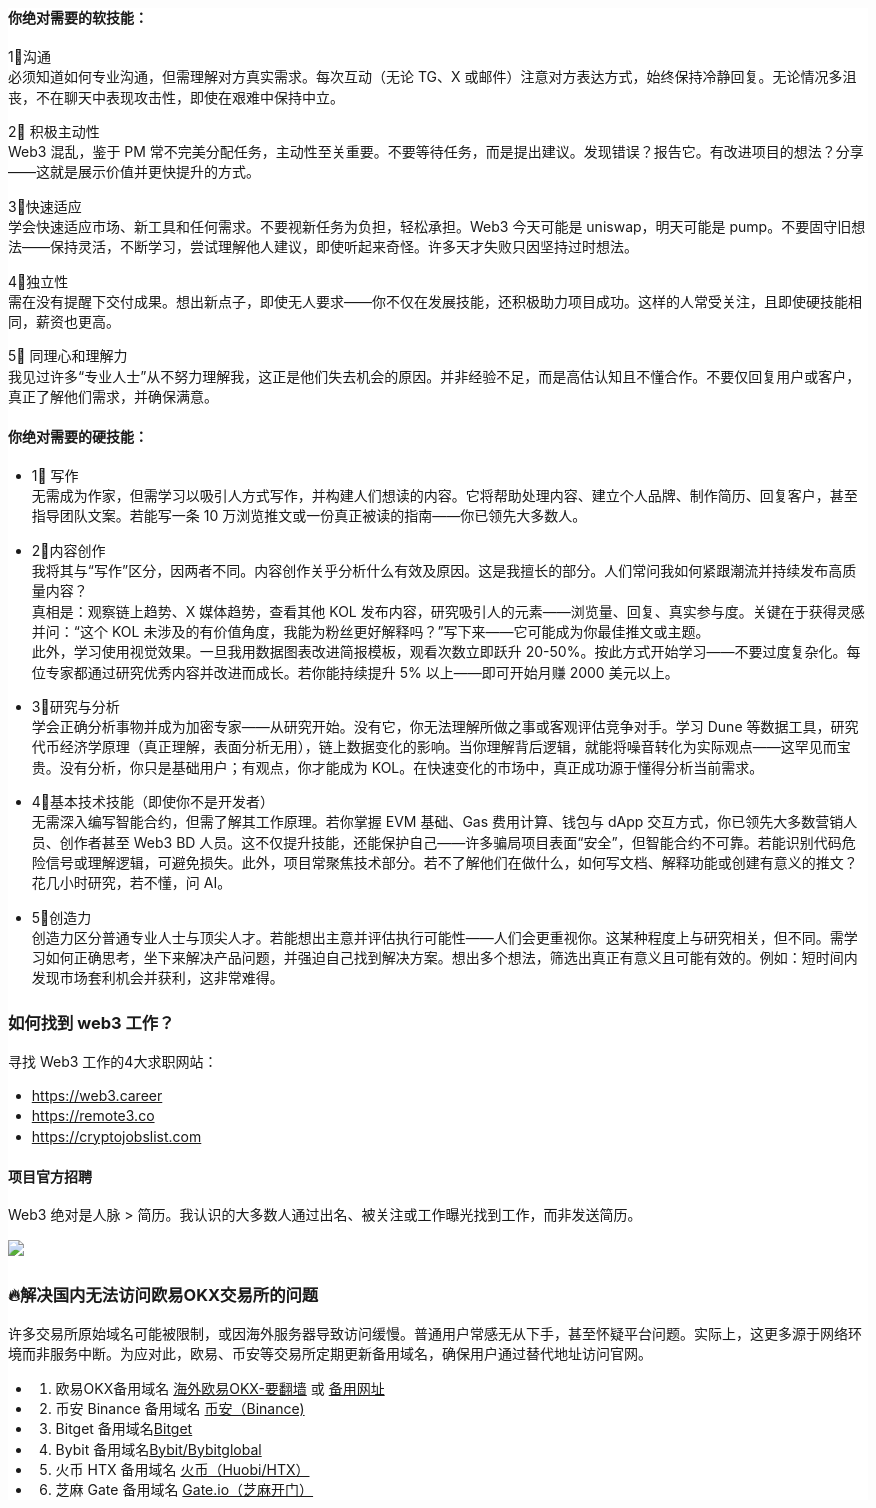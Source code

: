 #### 你绝对需要的软技能：
1⃣沟通  
必须知道如何专业沟通，但需理解对方真实需求。每次互动（无论 TG、X 或邮件）注意对方表达方式，始终保持冷静回复。无论情况多沮丧，不在聊天中表现攻击性，即使在艰难中保持中立。

2⃣ 积极主动性  
Web3 混乱，鉴于 PM 常不完美分配任务，主动性至关重要。不要等待任务，而是提出建议。发现错误？报告它。有改进项目的想法？分享——这就是展示价值并更快提升的方式。

3⃣快速适应  
学会快速适应市场、新工具和任何需求。不要视新任务为负担，轻松承担。Web3 今天可能是 uniswap，明天可能是 pump。不要固守旧想法——保持灵活，不断学习，尝试理解他人建议，即使听起来奇怪。许多天才失败只因坚持过时想法。

4⃣独立性  
需在没有提醒下交付成果。想出新点子，即使无人要求——你不仅在发展技能，还积极助力项目成功。这样的人常受关注，且即使硬技能相同，薪资也更高。

5⃣ 同理心和理解力  
我见过许多“专业人士”从不努力理解我，这正是他们失去机会的原因。并非经验不足，而是高估认知且不懂合作。不要仅回复用户或客户，真正了解他们需求，并确保满意。

#### 你绝对需要的硬技能：
- 1⃣ 写作  
无需成为作家，但需学习以吸引人方式写作，并构建人们想读的内容。它将帮助处理内容、建立个人品牌、制作简历、回复客户，甚至指导团队文案。若能写一条 10 万浏览推文或一份真正被读的指南——你已领先大多数人。

- 2⃣内容创作  
我将其与“写作”区分，因两者不同。内容创作关乎分析什么有效及原因。这是我擅长的部分。人们常问我如何紧跟潮流并持续发布高质量内容？  
真相是：观察链上趋势、X 媒体趋势，查看其他 KOL 发布内容，研究吸引人的元素——浏览量、回复、真实参与度。关键在于获得灵感并问：“这个 KOL 未涉及的有价值角度，我能为粉丝更好解释吗？”写下来——它可能成为你最佳推文或主题。  
此外，学习使用视觉效果。一旦我用数据图表改进简报模板，观看次数立即跃升 20-50%。按此方式开始学习——不要过度复杂化。每位专家都通过研究优秀内容并改进而成长。若你能持续提升 5% 以上——即可开始月赚 2000 美元以上。

- 3⃣研究与分析  
学会正确分析事物并成为加密专家——从研究开始。没有它，你无法理解所做之事或客观评估竞争对手。学习 Dune 等数据工具，研究代币经济学原理（真正理解，表面分析无用），链上数据变化的影响。当你理解背后逻辑，就能将噪音转化为实际观点——这罕见而宝贵。没有分析，你只是基础用户；有观点，你才能成为 KOL。在快速变化的市场中，真正成功源于懂得分析当前需求。

- 4⃣基本技术技能（即使你不是开发者）  
无需深入编写智能合约，但需了解其工作原理。若你掌握 EVM 基础、Gas 费用计算、钱包与 dApp 交互方式，你已领先大多数营销人员、创作者甚至 Web3 BD 人员。这不仅提升技能，还能保护自己——许多骗局项目表面“安全”，但智能合约不可靠。若能识别代码危险信号或理解逻辑，可避免损失。此外，项目常聚焦技术部分。若不了解他们在做什么，如何写文档、解释功能或创建有意义的推文？花几小时研究，若不懂，问 AI。

- 5⃣创造力  
创造力区分普通专业人士与顶尖人才。若能想出主意并评估执行可能性——人们会更重视你。这某种程度上与研究相关，但不同。需学习如何正确思考，坐下来解决产品问题，并强迫自己找到解决方案。想出多个想法，筛选出真正有意义且可能有效的。例如：短时间内发现市场套利机会并获利，这非常难得。

### 如何找到 web3 工作？
寻找 Web3 工作的4大求职网站：
- https://web3.career
- https://remote3.co
- https://cryptojobslist.com

#### 项目官方招聘
Web3 绝对是人脉 > 简历。我认识的大多数人通过出名、被关注或工作曝光找到工作，而非发送简历。

[![](https://307e939.webp.li/20250418163939850.png)](https://btc8848.com/top-10-exchanges)

### 🔥解决国内无法访问欧易OKX交易所的问题
许多交易所原始域名可能被限制，或因海外服务器导致访问缓慢。普通用户常感无从下手，甚至怀疑平台问题。实际上，这更多源于网络环境而非服务中断。为应对此，欧易、币安等交易所定期更新备用域名，确保用户通过替代地址访问官网。
- 1. 欧易OKX备用域名 [海外欧易OKX-要翻墙](https://www.okx.com/zh-hans/join/74873351) 或 [备用网址](https://www.chouyi.world/zh-hans/join/74873351)
- 2. 币安 Binance 备用域名 [币安（Binance)](https://accounts.binance.com/zh-CN/register?ref=36457687)
- 3. Bitget 备用域名[Bitget](https://www.bitget.com/zh-CN/referral/register?from=referral&clacCode=VRNEYUTR)
- 4. Bybit 备用域名[Bybit/Bybitglobal](https://www.bybitglobal.com/zh-MY/invite/?ref=VMKORMM)
- 5. 火币 HTX 备用域名 [火币（Huobi/HTX）](https://www.htx.com/invite/zh-cn/1f?invite_code=whf45223)
- 6. 芝麻 Gate 备用域名 [Gate.io（芝麻开门）](https://www.gate.io/zh/signup?ref_type=103&ref=A1ERAQ)
